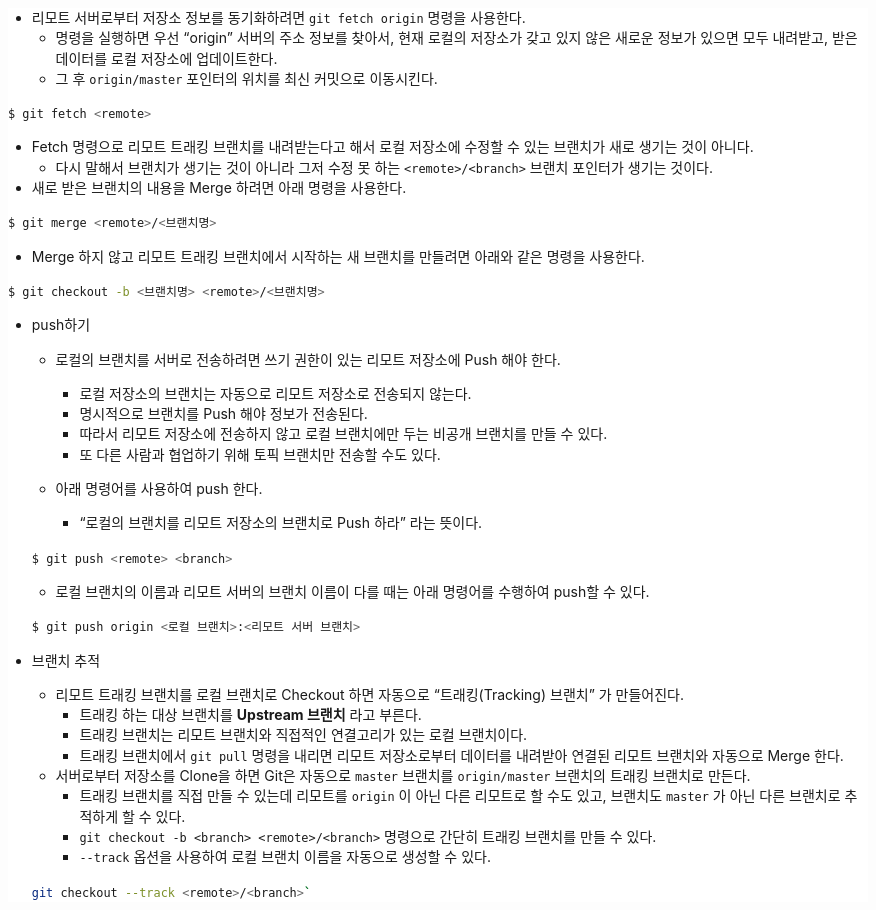   - 리모트 서버로부터 저장소 정보를 동기화하려면 `git fetch origin` 명령을 사용한다.
    - 명령을 실행하면 우선 “origin” 서버의 주소 정보를 찾아서, 현재 로컬의 저장소가 갖고 있지 않은 새로운 정보가 있으면 모두 내려받고, 받은 데이터를 로컬 저장소에 업데이트한다.
    - 그 후 `origin/master` 포인터의 위치를 최신 커밋으로 이동시킨다.

  ```bash
  $ git fetch <remote>
  ```

  - Fetch 명령으로 리모트 트래킹 브랜치를 내려받는다고 해서 로컬 저장소에 수정할 수 있는 브랜치가 새로 생기는 것이 아니다. 
    - 다시 말해서 브랜치가 생기는 것이 아니라 그저 수정 못 하는 `<remote>/<branch>` 브랜치 포인터가 생기는 것이다.
  - 새로 받은 브랜치의 내용을 Merge 하려면 아래 명령을 사용한다. 

  ```bash
  $ git merge <remote>/<브랜치명>
  ```

  - Merge 하지 않고 리모트 트래킹 브랜치에서 시작하는 새 브랜치를 만들려면 아래와 같은 명령을 사용한다.

  ```bash
  $ git checkout -b <브랜치명> <remote>/<브랜치명>
  ```



- push하기

  - 로컬의 브랜치를 서버로 전송하려면 쓰기 권한이 있는 리모트 저장소에 Push 해야 한다. 
    - 로컬 저장소의 브랜치는 자동으로 리모트 저장소로 전송되지 않는다. 
    - 명시적으로 브랜치를 Push 해야 정보가 전송된다. 
    - 따라서 리모트 저장소에 전송하지 않고 로컬 브랜치에만 두는 비공개 브랜치를 만들 수 있다. 
    - 또 다른 사람과 협업하기 위해 토픽 브랜치만 전송할 수도 있다.

  - 아래 명령어를 사용하여 push 한다.
    - “로컬의 브랜치를 리모트 저장소의 브랜치로 Push 하라” 라는 뜻이다.

  ```bash
  $ git push <remote> <branch>
  ```

  - 로컬 브랜치의 이름과 리모트 서버의 브랜치 이름이 다를 때는 아래 명령어를 수행하여 push할 수 있다.

  ```bash
  $ git push origin <로컬 브랜치>:<리모트 서버 브랜치>
  ```



- 브랜치 추적

  - 리모트 트래킹 브랜치를 로컬 브랜치로 Checkout 하면 자동으로 “트래킹(Tracking) 브랜치” 가 만들어진다. 
    - 트래킹 하는 대상 브랜치를 **Upstream 브랜치** 라고 부른다.
    - 트래킹 브랜치는 리모트 브랜치와 직접적인 연결고리가 있는 로컬 브랜치이다.
    - 트래킹 브랜치에서 `git pull` 명령을 내리면 리모트 저장소로부터 데이터를 내려받아 연결된 리모트 브랜치와 자동으로 Merge 한다.
  - 서버로부터 저장소를 Clone을 하면 Git은 자동으로 `master` 브랜치를 `origin/master` 브랜치의 트래킹 브랜치로 만든다. 
    - 트래킹 브랜치를 직접 만들 수 있는데 리모트를 `origin` 이 아닌 다른 리모트로 할 수도 있고, 브랜치도 `master` 가 아닌 다른 브랜치로 추적하게 할 수 있다. 
    - `git checkout -b <branch> <remote>/<branch>` 명령으로 간단히 트래킹 브랜치를 만들 수 있다. 
    - `--track` 옵션을 사용하여 로컬 브랜치 이름을 자동으로 생성할 수 있다.

  ```bash
  git checkout --track <remote>/<branch>`
  ```
